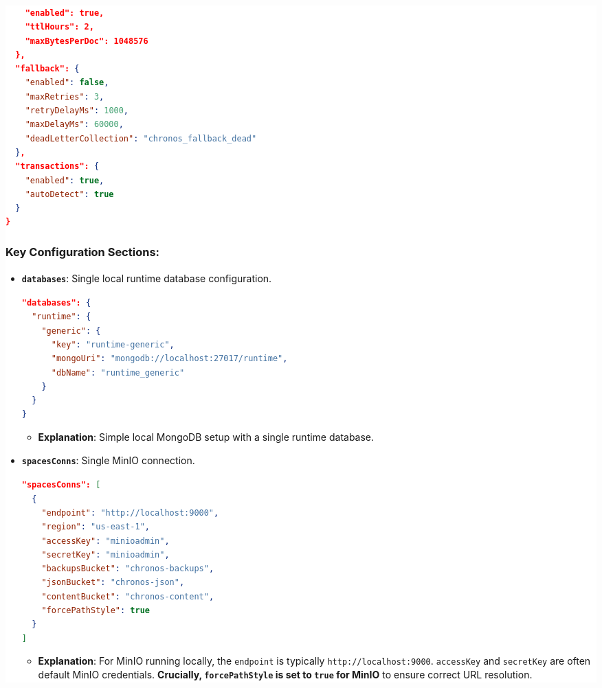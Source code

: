 ```json
    "enabled": true,
    "ttlHours": 2,
    "maxBytesPerDoc": 1048576
  },
  "fallback": {
    "enabled": false,
    "maxRetries": 3,
    "retryDelayMs": 1000,
    "maxDelayMs": 60000,
    "deadLetterCollection": "chronos_fallback_dead"
  },
  "transactions": {
    "enabled": true,
    "autoDetect": true
  }
}
```

### Key Configuration Sections:

- **`databases`**: Single local runtime database configuration.
  ```json
  "databases": {
    "runtime": {
      "generic": {
        "key": "runtime-generic",
        "mongoUri": "mongodb://localhost:27017/runtime",
        "dbName": "runtime_generic"
      }
    }
  }
  ```
  - **Explanation**: Simple local MongoDB setup with a single runtime database.

- **`spacesConns`**: Single MinIO connection.
  ```json
  "spacesConns": [
    {
      "endpoint": "http://localhost:9000",
      "region": "us-east-1",
      "accessKey": "minioadmin",
      "secretKey": "minioadmin",
      "backupsBucket": "chronos-backups",
      "jsonBucket": "chronos-json",
      "contentBucket": "chronos-content",
      "forcePathStyle": true
    }
  ]
  ```
  - **Explanation**: For MinIO running locally, the `endpoint` is typically `http://localhost:9000`. `accessKey` and `secretKey` are often default MinIO credentials. **Crucially, `forcePathStyle` is set to `true` for MinIO** to ensure correct URL resolution.
